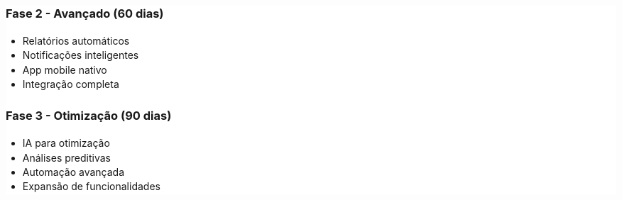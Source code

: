 ### **Fase 2 - Avançado** (60 dias)
- Relatórios automáticos
- Notificações inteligentes
- App mobile nativo
- Integração completa

### **Fase 3 - Otimização** (90 dias)
- IA para otimização
- Análises preditivas
- Automação avançada
- Expansão de funcionalidades